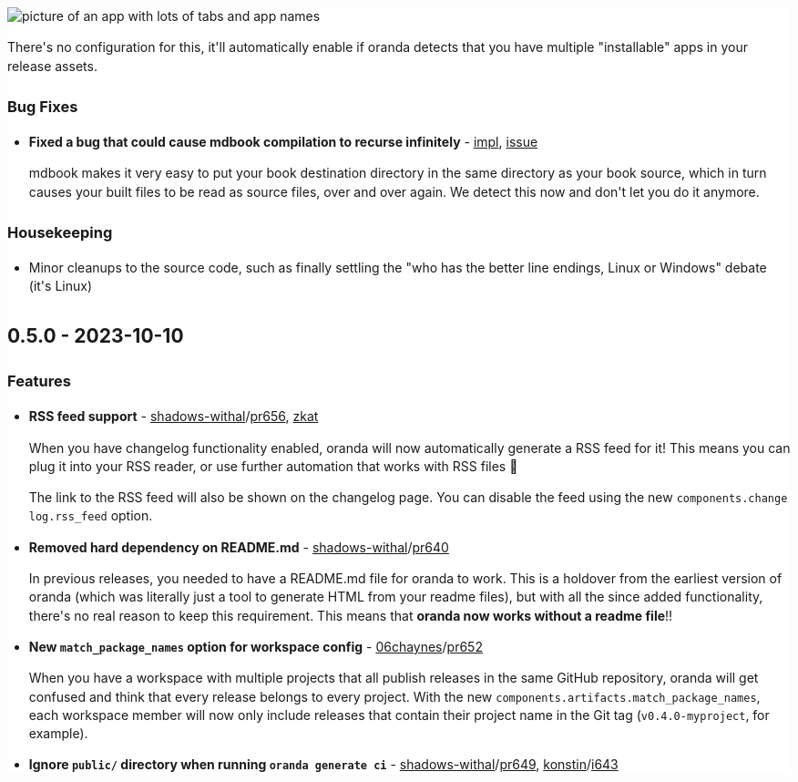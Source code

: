   ![picture of an app with lots of tabs and app names](https://i.imgur.com/K0NG2SQ.png)

  There's no configuration for this, it'll automatically enable if oranda detects that you have multiple "installable"
  apps in your release assets.

### Bug Fixes

- **Fixed a bug that could cause mdbook compilation to recurse infinitely** - [impl](https://github.com/axodotdev/oranda/pull/674), [issue](https://github.com/axodotdev/oranda/issues/669)

  mdbook makes it very easy to put your book destination directory in the same directory as your book source, which in turn
  causes your built files to be read as source files, over and over again. We detect this now and don't let you do it anymore.

### Housekeeping

- Minor cleanups to the source code, such as finally settling the "who has the better line endings, Linux or
  Windows" debate (it's Linux)

[aumetra]: https://github.com/aumetra
[workspace-docs]: https://opensource.axo.dev/oranda/book/configuration/workspaces.html
[package-names]: https://opensource.axo.dev/oranda/book/configuration/reference.html#componentsartifactsmatch_package_names

## 0.5.0 - 2023-10-10

### Features

- **RSS feed support** - [shadows-withal]/[pr656], [zkat]

  When you have changelog functionality enabled, oranda will now automatically
  generate a RSS feed for it! This means you can plug it into your RSS reader, or
  use further automation that works with RSS files 🙌

  The link to the RSS feed will also be shown on the changelog page. You can disable
  the feed using the new `components.changelog.rss_feed` option.

- **Removed hard dependency on README.md** - [shadows-withal]/[pr640]

  In previous releases, you needed to have a README.md file for oranda to work.
  This is a holdover from the earliest version of oranda (which was literally just
  a tool to generate HTML from your readme files), but with all the since added
  functionality, there's no real reason to keep this requirement. This means that
  **oranda now works without a readme file**!!

- **New `match_package_names` option for workspace config** - [06chaynes]/[pr652]

  When you have a workspace with multiple projects that all publish releases in the same
  GitHub repository, oranda will get confused and think that every release belongs to
  every project. With the new `components.artifacts.match_package_names`, each workspace
  member will now only include releases that contain their project name in the Git tag
  (`v0.4.0-myproject`, for example).

- **Ignore `public/` directory when running `oranda generate ci`** - [shadows-withal]/[pr649], [konstin]/[i643]


[i643]: https://github.com/axodotdev/oranda/issues/643
[i654]: https://github.com/axodotdev/oranda/issues/654
[pr640]: https://github.com/axodotdev/oranda/pull/640
[pr649]: https://github.com/axodotdev/oranda/pull/649
[pr652]: https://github.com/axodotdev/oranda/pull/652
[pr653]: https://github.com/axodotdev/oranda/pull/653
[pr655]: https://github.com/axodotdev/oranda/pull/655
[pr656]: https://github.com/axodotdev/oranda/pull/656
[shadows-withal]: https://github.com/shadows-withal
[zkat]: https://github.com/zkat
[konstin]: https://github.com/konstin
[06chaynes]: https://github.com/06chaynes
[hawkw]: https://github.com/hawkw
[i636]: https://github.com/axodotdev/oranda/issues/636
[pr637]: https://github.com/axodotdev/oranda/pull/637
[shadows-withal]: https://github.com/shadows-withal
[Gankra]: https://github.com/Gankra
[i110]: https://github.com/axodotdev/oranda/issues/110
[i188]: https://github.com/axodotdev/oranda/issues/188
[i556]: https://github.com/axodotdev/oranda/issues/556
[i578]: https://github.com/axodotdev/oranda/issues/578
[i610]: https://github.com/axodotdev/oranda/issues/610
[i612]: https://github.com/axodotdev/oranda/issues/612
[i615]: https://github.com/axodotdev/oranda/issues/615
[pr590]: https://github.com/axodotdev/oranda/pull/590
[pr602]: https://github.com/axodotdev/oranda/pull/602
[pr609]: https://github.com/axodotdev/oranda/pull/609
[pr614]: https://github.com/axodotdev/oranda/pull/614
[pr617]: https://github.com/axodotdev/oranda/pull/617
[pr621]: https://github.com/axodotdev/oranda/pull/621
[pr622]: https://github.com/axodotdev/oranda/pull/622
[pr626]: https://github.com/axodotdev/oranda/pull/626
[pr627]: https://github.com/axodotdev/oranda/pull/627
[pr628]: https://github.com/axodotdev/oranda/pull/628
[pr632]: https://github.com/axodotdev/oranda/pull/632
[mistydemeo]: https://github.com/mistydemeo
[hawkw]: https://github.com/hawkw
[zkat]: https://github.com/zkat
[ashleygwilliams]: https://github.com/ashleygwilliams
[shadows-withal]: https://github.com/shadows-withal
[jamesmunns]: https://github.com/jamesmunns
[Gankra]: https://github.com/Gankra
[i480]: https://github.com/axodotdev/oranda/issues/480
[i493]: https://github.com/axodotdev/oranda/issues/493
[i531]: https://github.com/axodotdev/oranda/issues/531
[i554]: https://github.com/axodotdev/oranda/issues/554
[i582]: https://github.com/axodotdev/oranda/issues/582
[pr532]: https://github.com/axodotdev/oranda/pull/532
[pr544]: https://github.com/axodotdev/oranda/pull/544
[pr549]: https://github.com/axodotdev/oranda/pull/549
[pr551]: https://github.com/axodotdev/oranda/pull/551
[pr553]: https://github.com/axodotdev/oranda/pull/553
[pr563]: https://github.com/axodotdev/oranda/pull/563
[pr565]: https://github.com/axodotdev/oranda/pull/565
[pr566]: https://github.com/axodotdev/oranda/pull/566
[pr575]: https://github.com/axodotdev/oranda/pull/575
[pr581]: https://github.com/axodotdev/oranda/pull/581
[pr583]: https://github.com/axodotdev/oranda/pull/583
[pr585]: https://github.com/axodotdev/oranda/pull/585
[pr589]: https://github.com/axodotdev/oranda/pull/589
[shadows-withal]: https://github.com/shadows-withal
[Plecra]: https://github.com/Plecra
[jamesmunns]: https://github.com/jamesmunns
[geelen]: https://github.com/geelen
[mistydemeo]: https://github.com/mistydemeo
[tertsdiepraam]: https://github.com/tertsdiepraam
[changelog-docs]: https://opensource.axo.dev/oranda/book/configuration/changelog.html
[discord]: https://discord.gg/8BwyXQmeUT
[i513]: https://github.com/axodotdev/oranda/issues/513
[i519]: https://github.com/axodotdev/oranda/issues/519
[i520]: https://github.com/axodotdev/oranda/issues/520
[i522]: https://github.com/axodotdev/oranda/issues/522
[pr521]: https://github.com/axodotdev/oranda/pull/521
[pr523]: https://github.com/axodotdev/oranda/pull/523
[pr524]: https://github.com/axodotdev/oranda/pull/524
[pr525]: https://github.com/axodotdev/oranda/pull/525
[pr526]: https://github.com/axodotdev/oranda/pull/526
[pr527]: https://github.com/axodotdev/oranda/pull/527
[shadows-withal]: https://github.com/shadows-withal
[geelen]: https://github.com/geelen
[SaraVieira]: https://github.com/SaraVieira
[tertsdiepraam]: https://github.com/tertsdiepraam
[Gankra]: https://github.com/Gankra
[pr505]: https://github.com/axodotdev/oranda/pull/505
[pr506]: https://github.com/axodotdev/oranda/pull/506
[pr511]: https://github.com/axodotdev/oranda/pull/511
[i514]: https://github.com/axodotdev/oranda/issues/514
[pr515]: https://github.com/axodotdev/oranda/pull/515
[ashleygwilliams]: https://github.com/ashleygwilliams
[Gankra]: https://github.com/Gankra
[geelen]: https://github.com/geelen
[SaraVieira]: https://github.com/SaraVieira
[#190]: https://github.com/axodotdev/oranda/issues/190
[#209]: https://github.com/axodotdev/oranda/issues/209
[#226]: https://github.com/axodotdev/oranda/issues/226
[#234]: https://github.com/axodotdev/oranda/issues/234
[↬240]: https://github.com/axodotdev/oranda/pull/240
[#251]: https://github.com/axodotdev/oranda/issues/251
[↬255]: https://github.com/axodotdev/oranda/pull/255
[#256]: https://github.com/axodotdev/oranda/issues/256
[↬260]: https://github.com/axodotdev/oranda/pull/260
[#262]: https://github.com/axodotdev/oranda/issues/262
[↬269]: https://github.com/axodotdev/oranda/pull/269
[↬274]: https://github.com/axodotdev/oranda/pull/274
[↬276]: https://github.com/axodotdev/oranda/pull/276
[↬281]: https://github.com/axodotdev/oranda/pull/281
[↬284]: https://github.com/axodotdev/oranda/pull/284
[↬285]: https://github.com/axodotdev/oranda/pull/285
[↬288]: https://github.com/axodotdev/oranda/pull/288
[ashleygwilliams]: https://github.com/ashleygwilliams
[pomdtr]: https://github.com/pomdtr
[SaraVieira]: https://github.com/SaraVieira
[gankra]: https://github.com/gankra
[shadows-withal]: https://github.com/shadows-withal
[ashleygwilliams]: https://github.com/ashleygwilliams
[pomdtr]: https://github.com/pomdtr
[SaraVieira]: https://github.com/SaraVieira
[spitfire05]: https://github.com/spitfire05
[#115]: https://github.com/axodotdev/oranda/issues/115
[#183]: https://github.com/axodotdev/oranda/issues/183
[#192]: https://github.com/axodotdev/oranda/issues/192
[#194]: https://github.com/axodotdev/oranda/issues/194
[#198]: https://github.com/axodotdev/oranda/issues/198
[#206]: https://github.com/axodotdev/oranda/issues/206
[#209]: https://github.com/axodotdev/oranda/issues/209
[#236]: https://github.com/axodotdev/oranda/issues/236
[↬187]: https://github.com/axodotdev/oranda/pull/187
[↬191]: https://github.com/axodotdev/oranda/pull/191
[↬193]: https://github.com/axodotdev/oranda/pull/193
[↬201]: https://github.com/axodotdev/oranda/pull/201
[↬202]: https://github.com/axodotdev/oranda/pull/202
[↬203]: https://github.com/axodotdev/oranda/pull/203
[↬208]: https://github.com/axodotdev/oranda/pull/208
[↬217]: https://github.com/axodotdev/oranda/pull/217
[↬220]: https://github.com/axodotdev/oranda/pull/220
[↬237]: https://github.com/axodotdev/oranda/pull/237
[↬240]: https://github.com/axodotdev/oranda/pull/240
[↬248]: https://github.com/axodotdev/oranda/pull/248